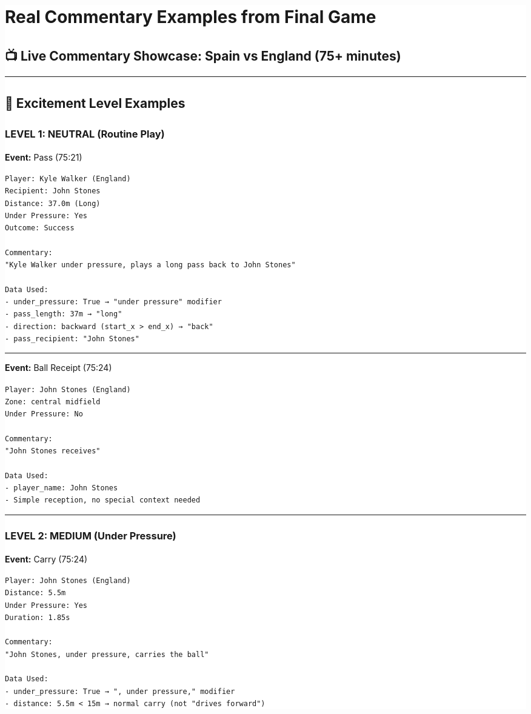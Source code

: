 # Real Commentary Examples from Final Game

## 📺 Live Commentary Showcase: Spain vs England (75+ minutes)

---

## 🎨 Excitement Level Examples

### LEVEL 1: NEUTRAL (Routine Play)

**Event:** Pass (75:21)
```
Player: Kyle Walker (England)
Recipient: John Stones
Distance: 37.0m (Long)
Under Pressure: Yes
Outcome: Success

Commentary:
"Kyle Walker under pressure, plays a long pass back to John Stones"

Data Used:
- under_pressure: True → "under pressure" modifier
- pass_length: 37m → "long"
- direction: backward (start_x > end_x) → "back"
- pass_recipient: "John Stones"
```

---

**Event:** Ball Receipt (75:24)
```
Player: John Stones (England)
Zone: central midfield
Under Pressure: No

Commentary:
"John Stones receives"

Data Used:
- player_name: John Stones
- Simple reception, no special context needed
```

---

### LEVEL 2: MEDIUM (Under Pressure)

**Event:** Carry (75:24)
```
Player: John Stones (England)
Distance: 5.5m
Under Pressure: Yes
Duration: 1.85s

Commentary:
"John Stones, under pressure, carries the ball"

Data Used:
- under_pressure: True → ", under pressure," modifier
- distance: 5.5m < 15m → normal carry (not "drives forward")
```

